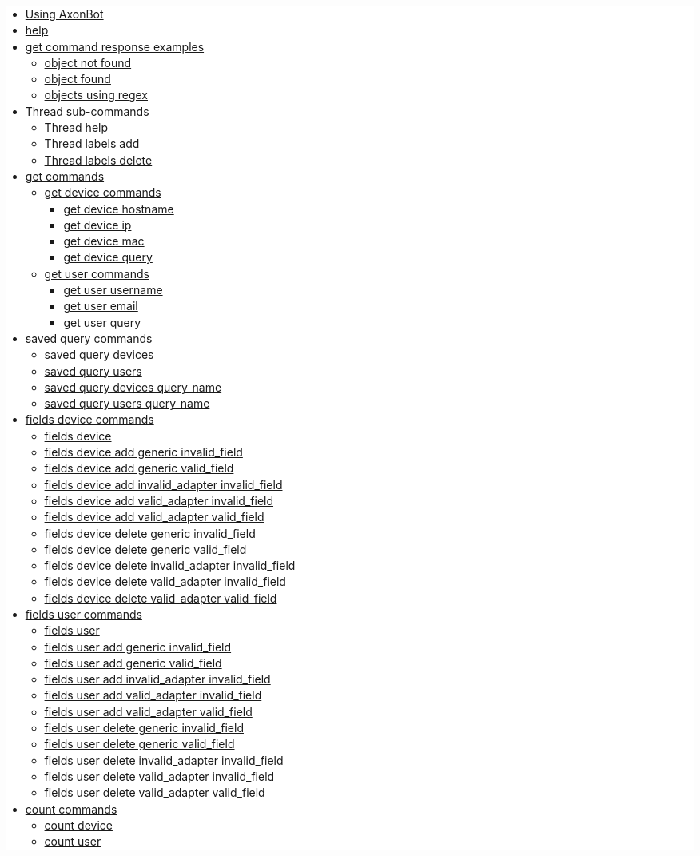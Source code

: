 

- [Using AxonBot](#using-axonbot)
- [help](#help)
- [get command response examples](#get-command-response-examples)
    - [object not found](#object-not-found)
    - [object found](#object-found)
    - [objects using regex](#objects-using-regex)
- [Thread sub-commands](#thread-sub-commands)
    - [Thread help](#thread-help)
    - [Thread labels add](#thread-labels-add)
    - [Thread labels delete](#thread-labels-delete)
- [get commands](#get-commands)
    - [get device commands](#get-device-commands)
        - [get device hostname](#get-device-hostname)
        - [get device ip](#get-device-ip)
        - [get device mac](#get-device-mac)
        - [get device query](#get-device-query)
    - [get user commands](#get-user-commands)
        - [get user username](#get-user-username)
        - [get user email](#get-user-email)
        - [get user query](#get-user-query)
- [saved query commands](#saved-query-commands)
    - [saved query devices](#saved-query-devices)
    - [saved query users](#saved-query-users)
    - [saved query devices query_name](#saved-query-devices-query_name)
    - [saved query users query_name](#saved-query-users-query_name)
- [fields device commands](#fields-device-commands)
    - [fields device](#fields-device)
    - [fields device add generic invalid_field](#fields-device-add-generic-invalid_field)
    - [fields device add generic valid_field](#fields-device-add-generic-valid_field)
    - [fields device add invalid_adapter invalid_field](#fields-device-add-invalidadapter-invalidfield)
    - [fields device add valid_adapter invalid_field](#fields-device-add-validadapter-invalidfield)
    - [fields device add valid_adapter valid_field](#fields-device-add-validadapter-validfield)
    - [fields device delete generic invalid_field](#fields-device-delete-generic-invalid_field)
    - [fields device delete generic valid_field](#fields-device-delete-generic-valid_field)
    - [fields device delete invalid_adapter invalid_field](#fields-device-delete-invalidadapter-invalidfield)
    - [fields device delete valid_adapter invalid_field](#fields-device-delete-validadapter-invalidfield)
    - [fields device delete valid_adapter valid_field](#fields-device-delete-validadapter-validfield)
- [fields user commands](#fields-user-commands)
    - [fields user](#fields-user)
    - [fields user add generic invalid_field](#fields-user-add-generic-invalid_field)
    - [fields user add generic valid_field](#fields-user-add-generic-valid_field)
    - [fields user add invalid_adapter invalid_field](#fields-user-add-invalidadapter-invalidfield)
    - [fields user add valid_adapter invalid_field](#fields-user-add-validadapter-invalidfield)
    - [fields user add valid_adapter valid_field](#fields-user-add-validadapter-validfield)
    - [fields user delete generic invalid_field](#fields-user-delete-generic-invalid_field)
    - [fields user delete generic valid_field](#fields-user-delete-generic-valid_field)
    - [fields user delete invalid_adapter invalid_field](#fields-user-delete-invalidadapter-invalidfield)
    - [fields user delete valid_adapter invalid_field](#fields-user-delete-validadapter-invalidfield)
    - [fields user delete valid_adapter valid_field](#fields-user-delete-validadapter-validfield)
- [count commands](#count-commands)
    - [count device](#count-device)
    - [count user](#count-user)
